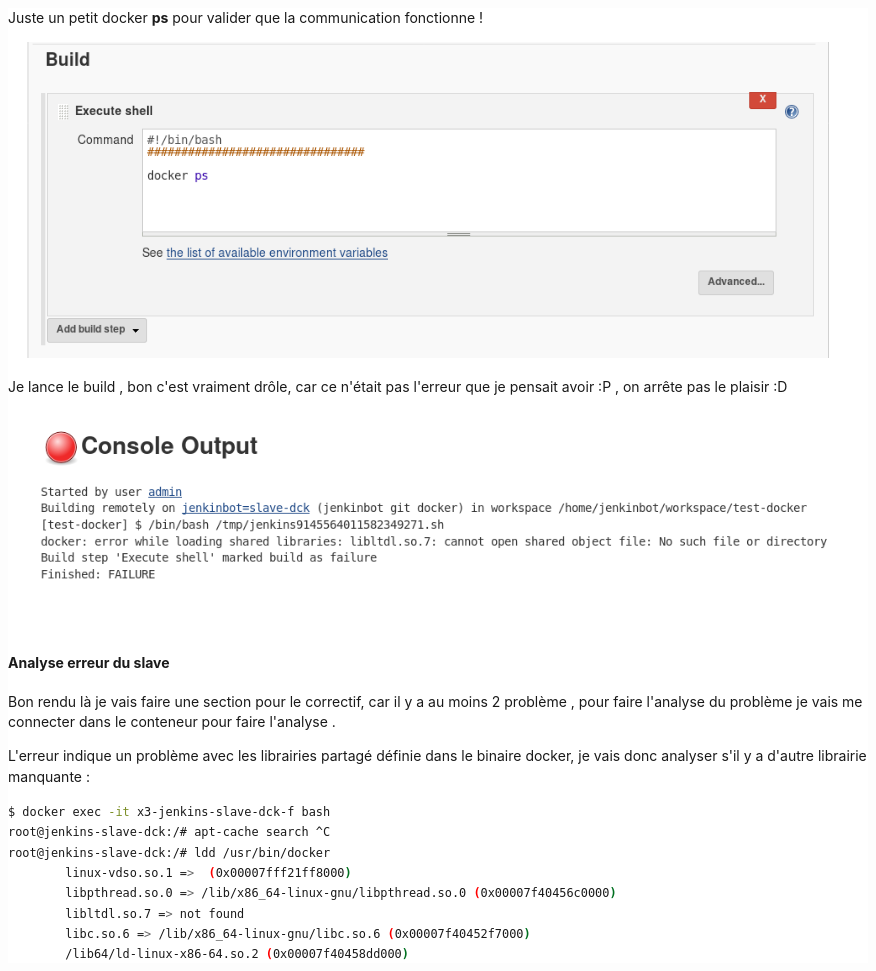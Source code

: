 Juste un petit docker __ps__ pour valider que la communication fonctionne !

![](./imgs/16-05-use-case-test-slave-docker-build-def.png)

Je lance le build , bon c'est vraiment drôle, car ce n'était pas l'erreur que je pensait avoir :P , on arrête pas le plaisir :D

![](./imgs/16-05-use-case-test-slave-docker-run.png)

#### Analyse erreur du slave

Bon rendu là je vais faire une section pour le correctif, car il y a au moins 2 problème , pour faire l'analyse du problème je vais me connecter dans le conteneur pour faire l'analyse .

L'erreur indique un problème avec les librairies partagé définie dans le binaire docker, je vais donc analyser s'il y a d'autre librairie manquante :

```bash
$ docker exec -it x3-jenkins-slave-dck-f bash
root@jenkins-slave-dck:/# apt-cache search ^C
root@jenkins-slave-dck:/# ldd /usr/bin/docker 
        linux-vdso.so.1 =>  (0x00007fff21ff8000)
        libpthread.so.0 => /lib/x86_64-linux-gnu/libpthread.so.0 (0x00007f40456c0000)
        libltdl.so.7 => not found
        libc.so.6 => /lib/x86_64-linux-gnu/libc.so.6 (0x00007f40452f7000)
        /lib64/ld-linux-x86-64.so.2 (0x00007f40458dd000)
```
